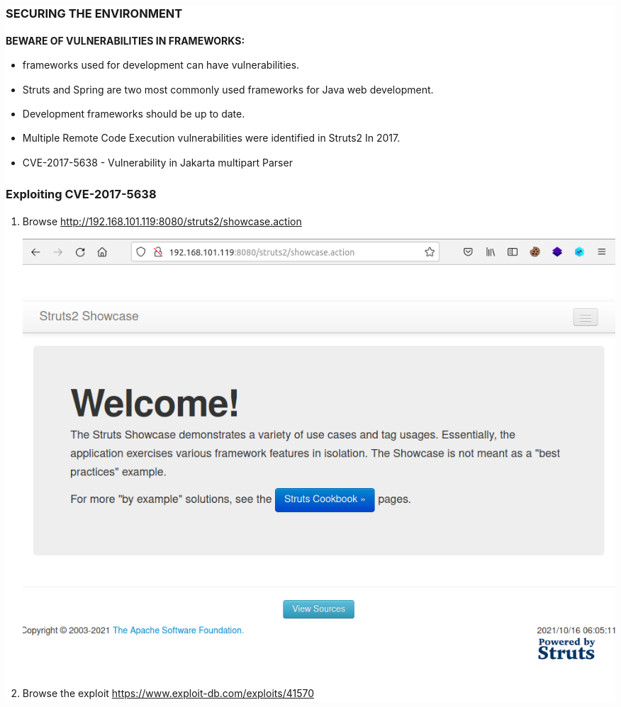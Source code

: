 ### SECURING THE ENVIRONMENT

**BEWARE OF VULNERABILITIES IN FRAMEWORKS:**

* frameworks used for development can have vulnerabilities.

* Struts and Spring are two most commonly used frameworks for Java web development.

* Development frameworks should be up to date.

* Multiple Remote Code Execution vulnerabilities were identified in Struts2 In 2017.

* CVE-2017-5638 - Vulnerability in Jakarta multipart Parser

### Exploiting CVE-2017-5638

1. Browse http://192.168.101.119:8080/struts2/showcase.action

   ![image-20211016141254320](images/image-20211016141254320.png)

2. Browse the exploit https://www.exploit-db.com/exploits/41570
